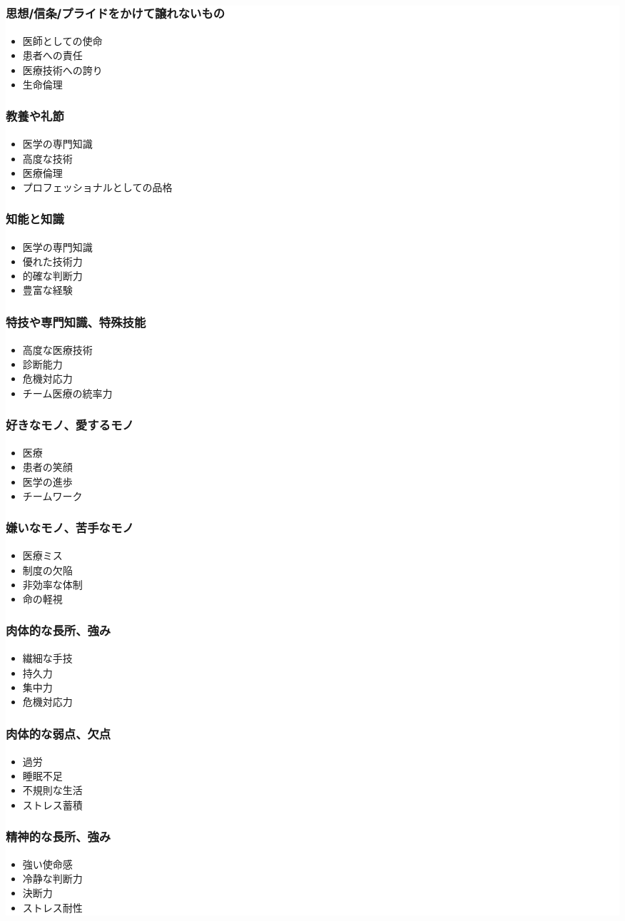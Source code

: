 ### 思想/信条/プライドをかけて譲れないもの
- 医師としての使命
- 患者への責任
- 医療技術への誇り
- 生命倫理

### 教養や礼節
- 医学の専門知識
- 高度な技術
- 医療倫理
- プロフェッショナルとしての品格

### 知能と知識
- 医学の専門知識
- 優れた技術力
- 的確な判断力
- 豊富な経験

### 特技や専門知識、特殊技能
- 高度な医療技術
- 診断能力
- 危機対応力
- チーム医療の統率力

### 好きなモノ、愛するモノ
- 医療
- 患者の笑顔
- 医学の進歩
- チームワーク

### 嫌いなモノ、苦手なモノ
- 医療ミス
- 制度の欠陥
- 非効率な体制
- 命の軽視

### 肉体的な長所、強み
- 繊細な手技
- 持久力
- 集中力
- 危機対応力

### 肉体的な弱点、欠点
- 過労
- 睡眠不足
- 不規則な生活
- ストレス蓄積

### 精神的な長所、強み
- 強い使命感
- 冷静な判断力
- 決断力
- ストレス耐性

